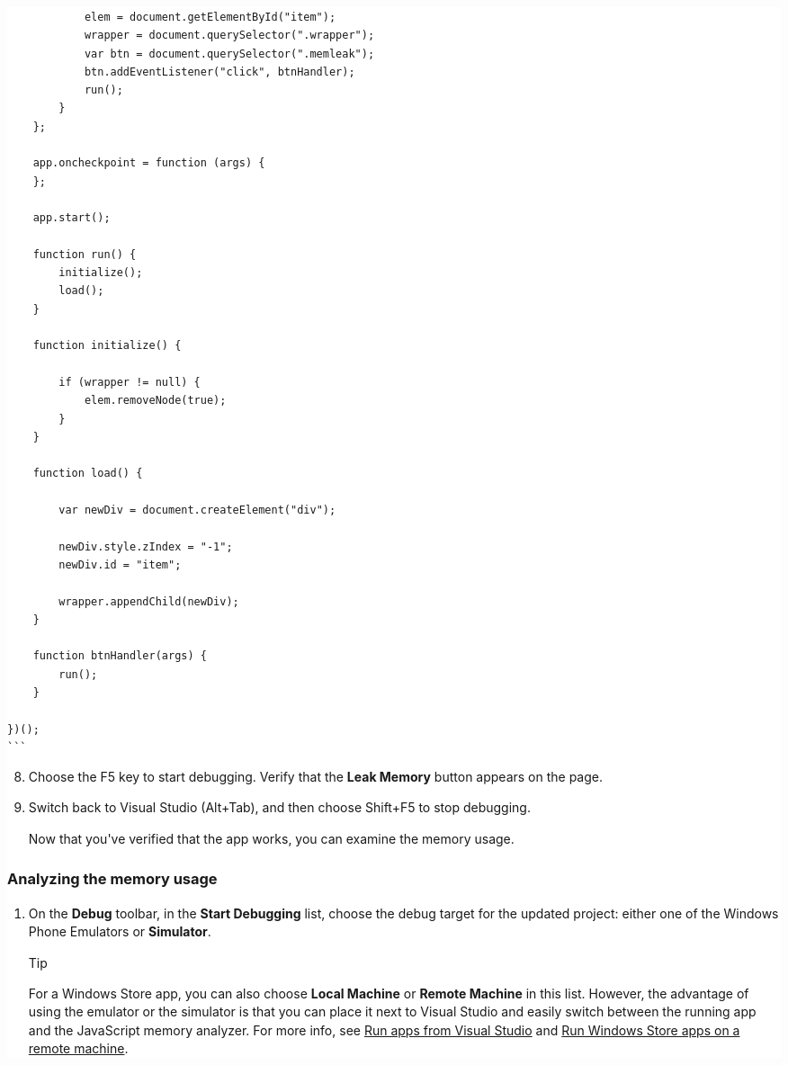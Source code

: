                 elem = document.getElementById("item");  
                wrapper = document.querySelector(".wrapper");  
                var btn = document.querySelector(".memleak");  
                btn.addEventListener("click", btnHandler);  
                run();  
            }  
        };  
  
        app.oncheckpoint = function (args) {  
        };  
  
        app.start();  
  
        function run() {  
            initialize();  
            load();  
        }  
  
        function initialize() {  
  
            if (wrapper != null) {  
                elem.removeNode(true);  
            }  
        }  
  
        function load() {  
  
            var newDiv = document.createElement("div");  
  
            newDiv.style.zIndex = "-1";  
            newDiv.id = "item";  
  
            wrapper.appendChild(newDiv);  
        }  
  
        function btnHandler(args) {  
            run();  
        }  
  
    })();  
    ```  
  
8.  Choose the F5 key to start debugging. Verify that the **Leak Memory** button appears on the page.  
  
9. Switch back to Visual Studio (Alt+Tab), and then choose Shift+F5 to stop debugging.  
  
     Now that you've verified that the app works, you can examine the memory usage.  
  
### Analyzing the memory usage  
  
1.  On the **Debug** toolbar, in the **Start Debugging** list, choose the debug target for the updated project: either one of the Windows Phone Emulators or **Simulator**.  
  
    > [!TIP]
    >  For a Windows Store app, you can also choose **Local Machine** or **Remote Machine** in this list. However, the advantage of using the emulator or the simulator is that you can place it next to Visual Studio and easily switch between the running app and the JavaScript memory analyzer. For more info, see [Run apps from Visual Studio](../debugger/run-store-apps-from-visual-studio.md) and [Run Windows Store apps on a remote machine](../debugger/run-windows-store-apps-on-a-remote-machine.md).  
  